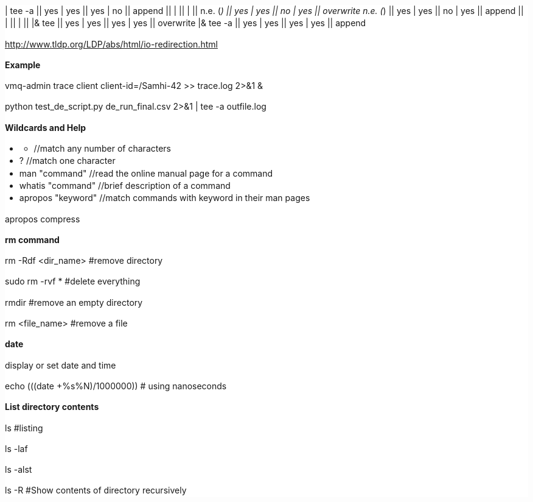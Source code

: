 | tee -a || yes | yes || yes | no || append
|| | || | ||
n.e. (*) || yes | yes || no | yes || overwrite
n.e. (*) || yes | yes || no | yes || append
|| | || | ||
|& tee || yes | yes || yes | yes || overwrite
|& tee -a || yes | yes || yes | yes || append

<http://www.tldp.org/LDP/abs/html/io-redirection.html>



**Example**

vmq-admin trace client client-id=/Samhi-42 >> trace.log 2>&1 &

python test_de_script.py de_run_final.csv 2>&1 | tee -a outfile.log



**Wildcards and Help**
-   * //match any number of characters
-   ? //match one character
-   man "command" //read the online manual page for a command
-   whatis "command" //brief description of a command
-   apropos "keyword" //match commands with keyword in their man pages

apropos compress



**rm command**

rm -Rdf <dir_name> #remove directory

sudo rm -rvf * #delete everything

rmdir #remove an empty directory

rm <file_name> #remove a file



**date**

display or set date and time

echo $(($(date +%s%N)/1000000)) # using nanoseconds



**List directory contents**

ls #listing

ls -laf

ls -alst

ls -R #Show contents of directory recursively
